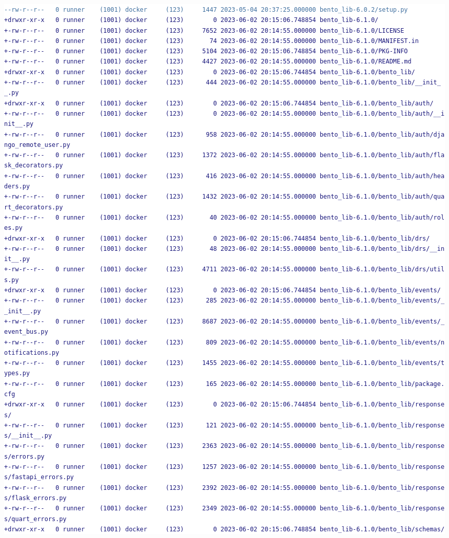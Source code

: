 ```diff
--rw-r--r--   0 runner    (1001) docker     (123)     1447 2023-05-04 20:37:25.000000 bento_lib-6.0.2/setup.py
+drwxr-xr-x   0 runner    (1001) docker     (123)        0 2023-06-02 20:15:06.748854 bento_lib-6.1.0/
+-rw-r--r--   0 runner    (1001) docker     (123)     7652 2023-06-02 20:14:55.000000 bento_lib-6.1.0/LICENSE
+-rw-r--r--   0 runner    (1001) docker     (123)       74 2023-06-02 20:14:55.000000 bento_lib-6.1.0/MANIFEST.in
+-rw-r--r--   0 runner    (1001) docker     (123)     5104 2023-06-02 20:15:06.748854 bento_lib-6.1.0/PKG-INFO
+-rw-r--r--   0 runner    (1001) docker     (123)     4427 2023-06-02 20:14:55.000000 bento_lib-6.1.0/README.md
+drwxr-xr-x   0 runner    (1001) docker     (123)        0 2023-06-02 20:15:06.744854 bento_lib-6.1.0/bento_lib/
+-rw-r--r--   0 runner    (1001) docker     (123)      444 2023-06-02 20:14:55.000000 bento_lib-6.1.0/bento_lib/__init__.py
+drwxr-xr-x   0 runner    (1001) docker     (123)        0 2023-06-02 20:15:06.744854 bento_lib-6.1.0/bento_lib/auth/
+-rw-r--r--   0 runner    (1001) docker     (123)        0 2023-06-02 20:14:55.000000 bento_lib-6.1.0/bento_lib/auth/__init__.py
+-rw-r--r--   0 runner    (1001) docker     (123)      958 2023-06-02 20:14:55.000000 bento_lib-6.1.0/bento_lib/auth/django_remote_user.py
+-rw-r--r--   0 runner    (1001) docker     (123)     1372 2023-06-02 20:14:55.000000 bento_lib-6.1.0/bento_lib/auth/flask_decorators.py
+-rw-r--r--   0 runner    (1001) docker     (123)      416 2023-06-02 20:14:55.000000 bento_lib-6.1.0/bento_lib/auth/headers.py
+-rw-r--r--   0 runner    (1001) docker     (123)     1432 2023-06-02 20:14:55.000000 bento_lib-6.1.0/bento_lib/auth/quart_decorators.py
+-rw-r--r--   0 runner    (1001) docker     (123)       40 2023-06-02 20:14:55.000000 bento_lib-6.1.0/bento_lib/auth/roles.py
+drwxr-xr-x   0 runner    (1001) docker     (123)        0 2023-06-02 20:15:06.744854 bento_lib-6.1.0/bento_lib/drs/
+-rw-r--r--   0 runner    (1001) docker     (123)       48 2023-06-02 20:14:55.000000 bento_lib-6.1.0/bento_lib/drs/__init__.py
+-rw-r--r--   0 runner    (1001) docker     (123)     4711 2023-06-02 20:14:55.000000 bento_lib-6.1.0/bento_lib/drs/utils.py
+drwxr-xr-x   0 runner    (1001) docker     (123)        0 2023-06-02 20:15:06.744854 bento_lib-6.1.0/bento_lib/events/
+-rw-r--r--   0 runner    (1001) docker     (123)      285 2023-06-02 20:14:55.000000 bento_lib-6.1.0/bento_lib/events/__init__.py
+-rw-r--r--   0 runner    (1001) docker     (123)     8687 2023-06-02 20:14:55.000000 bento_lib-6.1.0/bento_lib/events/_event_bus.py
+-rw-r--r--   0 runner    (1001) docker     (123)      809 2023-06-02 20:14:55.000000 bento_lib-6.1.0/bento_lib/events/notifications.py
+-rw-r--r--   0 runner    (1001) docker     (123)     1455 2023-06-02 20:14:55.000000 bento_lib-6.1.0/bento_lib/events/types.py
+-rw-r--r--   0 runner    (1001) docker     (123)      165 2023-06-02 20:14:55.000000 bento_lib-6.1.0/bento_lib/package.cfg
+drwxr-xr-x   0 runner    (1001) docker     (123)        0 2023-06-02 20:15:06.744854 bento_lib-6.1.0/bento_lib/responses/
+-rw-r--r--   0 runner    (1001) docker     (123)      121 2023-06-02 20:14:55.000000 bento_lib-6.1.0/bento_lib/responses/__init__.py
+-rw-r--r--   0 runner    (1001) docker     (123)     2363 2023-06-02 20:14:55.000000 bento_lib-6.1.0/bento_lib/responses/errors.py
+-rw-r--r--   0 runner    (1001) docker     (123)     1257 2023-06-02 20:14:55.000000 bento_lib-6.1.0/bento_lib/responses/fastapi_errors.py
+-rw-r--r--   0 runner    (1001) docker     (123)     2392 2023-06-02 20:14:55.000000 bento_lib-6.1.0/bento_lib/responses/flask_errors.py
+-rw-r--r--   0 runner    (1001) docker     (123)     2349 2023-06-02 20:14:55.000000 bento_lib-6.1.0/bento_lib/responses/quart_errors.py
+drwxr-xr-x   0 runner    (1001) docker     (123)        0 2023-06-02 20:15:06.748854 bento_lib-6.1.0/bento_lib/schemas/
```